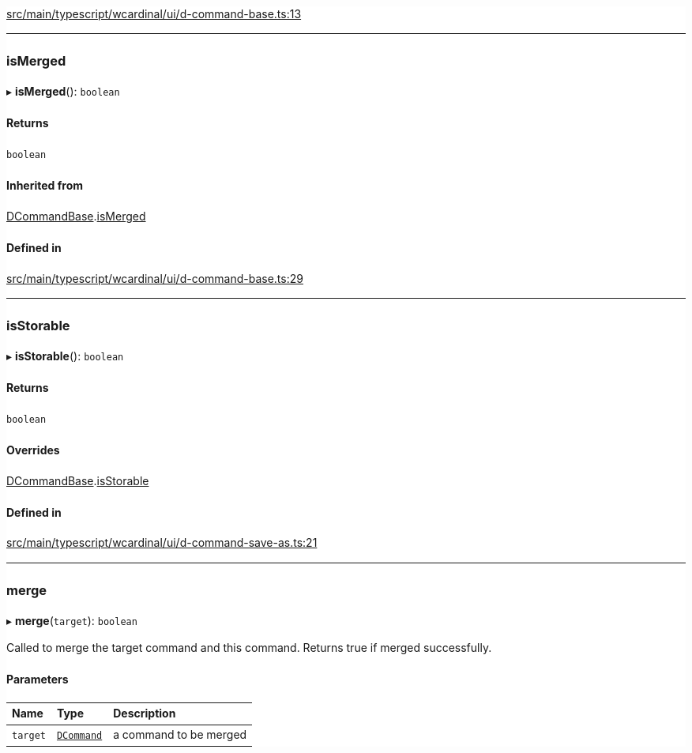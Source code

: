 [src/main/typescript/wcardinal/ui/d-command-base.ts:13](https://github.com/winter-cardinal/winter-cardinal-ui/blob/v0.310.1/src/main/typescript/wcardinal/ui/d-command-base.ts#L13)

___

### isMerged

▸ **isMerged**(): `boolean`

#### Returns

`boolean`

#### Inherited from

[DCommandBase](DCommandBase.md).[isMerged](DCommandBase.md#ismerged)

#### Defined in

[src/main/typescript/wcardinal/ui/d-command-base.ts:29](https://github.com/winter-cardinal/winter-cardinal-ui/blob/v0.310.1/src/main/typescript/wcardinal/ui/d-command-base.ts#L29)

___

### isStorable

▸ **isStorable**(): `boolean`

#### Returns

`boolean`

#### Overrides

[DCommandBase](DCommandBase.md).[isStorable](DCommandBase.md#isstorable)

#### Defined in

[src/main/typescript/wcardinal/ui/d-command-save-as.ts:21](https://github.com/winter-cardinal/winter-cardinal-ui/blob/v0.310.1/src/main/typescript/wcardinal/ui/d-command-save-as.ts#L21)

___

### merge

▸ **merge**(`target`): `boolean`

Called to merge the target command and this command.
Returns true if merged successfully.

#### Parameters

| Name | Type | Description |
| :------ | :------ | :------ |
| `target` | [`DCommand`](../interfaces/DCommand.md) | a command to be merged |
